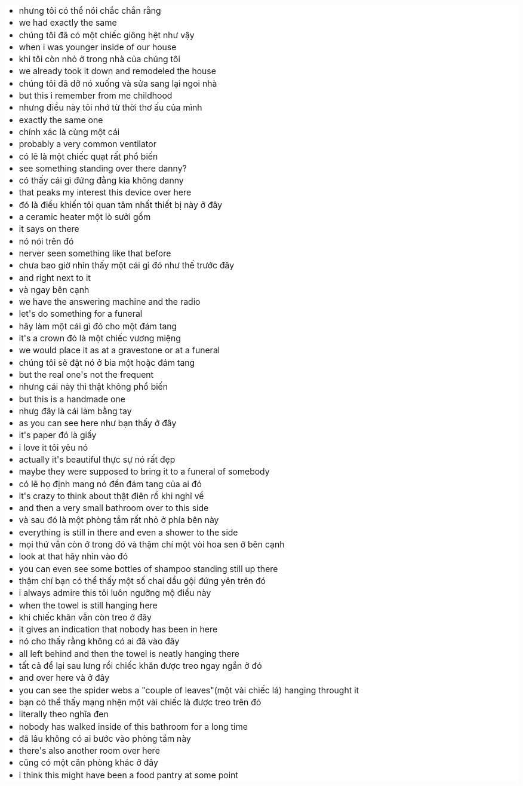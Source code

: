 - nhưng tôi có thể nói chắc chắn rằng
- we had exactly the same
- chúng tôi đã có một chiếc giông hệt như vậy
- when i was younger inside of our house
- khi tôi còn nhỏ ở trong nhà của chúng tôi
- we already took it down and remodeled the house
- chúng tôi đã dỡ nó xuống và sửa sang lại ngoi nhà
- but this i remember from me childhood
- nhưng điều này tôi nhớ từ thời thơ ấu của mình
- exactly the same one 
- chính xác là cùng một cái
- probably a very common ventilator
- có lẽ là một chiếc quạt rất phổ biến
- see something standing over there danny?
- có thấy cái gì đứng đằng kia không danny
- that peaks my interest this device over here
- đó là điều khiến tôi quan tâm nhất thiết bị này ở đây
- a ceramic heater một lò sưởi gốm
- it says on there
- nó nói trên đó
- nerver seen something like that before
- chưa bao giờ nhìn thấy một cái gì đó như thế trước đây
- and right next to it 
- và ngay bên cạnh 
- we have the answering machine and the radio
- let's do something for a funeral
- hãy làm một cái gì đó cho một đám tang
- it's a crown đó là một chiếc vương miệng
- we would place it as at a gravestone or at a funeral
- chúng tôi sẽ đặt nó ở bia một hoặc đám tang
- but the real one's not the frequent 
- nhưng cái này thì thật không phổ biến
- but this is a handmade one
- nhưg đây là cái làm bằng tay
- as you can see here như bạn thấy ở đây
- it's paper đó là giấy
- i love it tôi yêu nó
- actually it's beautiful thực sự nó rất đẹp
- maybe they were supposed to bring it to a funeral of somebody
- có lẽ họ định mang nó đến đám tang của ai đó
- it's crazy to think about thật điên rồ khi nghĩ về
- and then a very small bathroom over to this side
- và sau đó là một phòng tắm rất nhỏ ở phía bên này
- everything is still in there and even a shower to the side
- mọi thứ vẫn còn ở trong đó và thậm chí một vòi hoa sen ở bên cạnh
- look at that hãy nhìn vào đó
- you can even see some bottles of shampoo standing still up there
- thậm chí bạn có thể thấy một số chai dầu gội đứng yên trên đó
- i always admire this tôi luôn ngưỡng mộ điều này
- when the towel is still hanging here
- khi chiếc khăn vẫn còn treo ở đây
- it gives an indication that nobody has been in here
- nó cho thấy rằng không có ai đã vào đây
- all left behind and then the towel is neatly hanging there
- tất cả để lại sau lưng rồi chiếc khăn được treo ngay ngắn ở đó
- and over here và ở đây
- you can see the spider webs a "couple of leaves"(một vài chiếc lá) hanging throught it 
- bạn có thể thấy mạng nhện một vài chiếc là được treo trên đó 
- literally theo nghĩa đen
- nobody has walked inside of this bathroom for a long time
- đã lâu không có ai bước vào phòng tắm này
- there's also another room over here
- cũng có một căn phòng khác ở đây
- i think this might have been a food pantry at some point